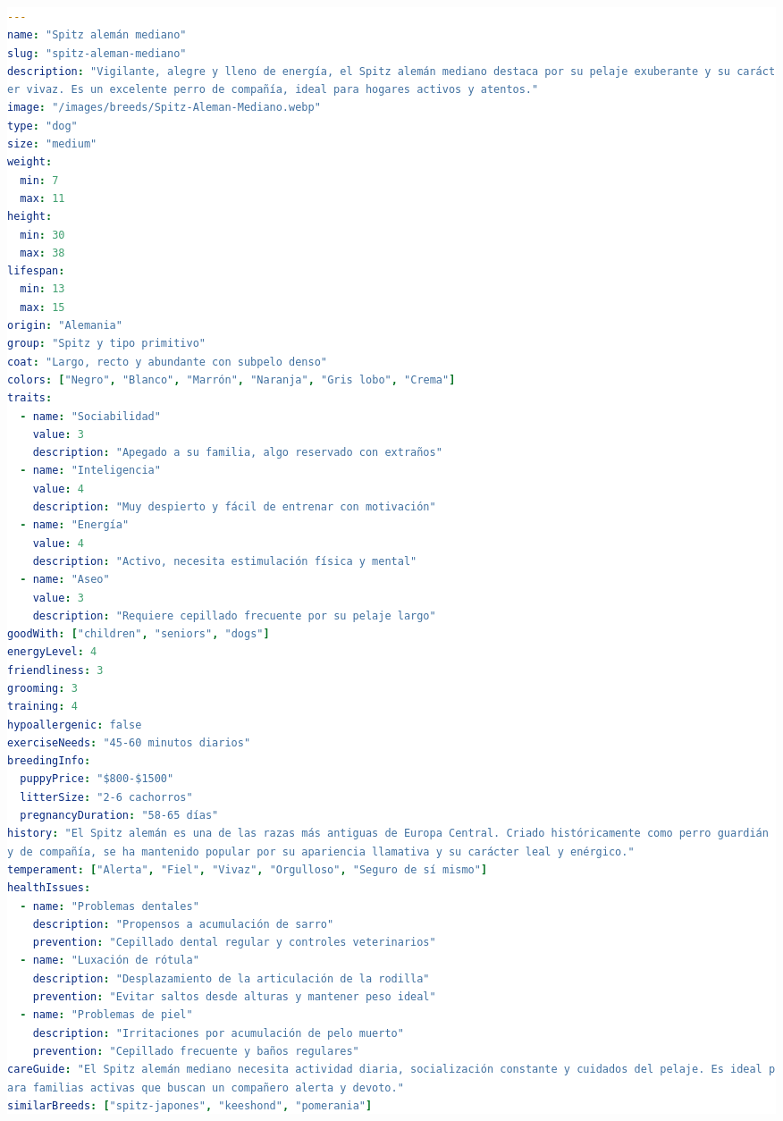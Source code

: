 ```yaml
---
name: "Spitz alemán mediano"
slug: "spitz-aleman-mediano"
description: "Vigilante, alegre y lleno de energía, el Spitz alemán mediano destaca por su pelaje exuberante y su carácter vivaz. Es un excelente perro de compañía, ideal para hogares activos y atentos."
image: "/images/breeds/Spitz-Aleman-Mediano.webp"
type: "dog"
size: "medium"
weight:
  min: 7
  max: 11
height:
  min: 30
  max: 38
lifespan:
  min: 13
  max: 15
origin: "Alemania"
group: "Spitz y tipo primitivo"
coat: "Largo, recto y abundante con subpelo denso"
colors: ["Negro", "Blanco", "Marrón", "Naranja", "Gris lobo", "Crema"]
traits:
  - name: "Sociabilidad"
    value: 3
    description: "Apegado a su familia, algo reservado con extraños"
  - name: "Inteligencia"
    value: 4
    description: "Muy despierto y fácil de entrenar con motivación"
  - name: "Energía"
    value: 4
    description: "Activo, necesita estimulación física y mental"
  - name: "Aseo"
    value: 3
    description: "Requiere cepillado frecuente por su pelaje largo"
goodWith: ["children", "seniors", "dogs"]
energyLevel: 4
friendliness: 3
grooming: 3
training: 4
hypoallergenic: false
exerciseNeeds: "45-60 minutos diarios"
breedingInfo:
  puppyPrice: "$800-$1500"
  litterSize: "2-6 cachorros"
  pregnancyDuration: "58-65 días"
history: "El Spitz alemán es una de las razas más antiguas de Europa Central. Criado históricamente como perro guardián y de compañía, se ha mantenido popular por su apariencia llamativa y su carácter leal y enérgico."
temperament: ["Alerta", "Fiel", "Vivaz", "Orgulloso", "Seguro de sí mismo"]
healthIssues: 
  - name: "Problemas dentales"
    description: "Propensos a acumulación de sarro"
    prevention: "Cepillado dental regular y controles veterinarios"
  - name: "Luxación de rótula"
    description: "Desplazamiento de la articulación de la rodilla"
    prevention: "Evitar saltos desde alturas y mantener peso ideal"
  - name: "Problemas de piel"
    description: "Irritaciones por acumulación de pelo muerto"
    prevention: "Cepillado frecuente y baños regulares"
careGuide: "El Spitz alemán mediano necesita actividad diaria, socialización constante y cuidados del pelaje. Es ideal para familias activas que buscan un compañero alerta y devoto."
similarBreeds: ["spitz-japones", "keeshond", "pomerania"]
```